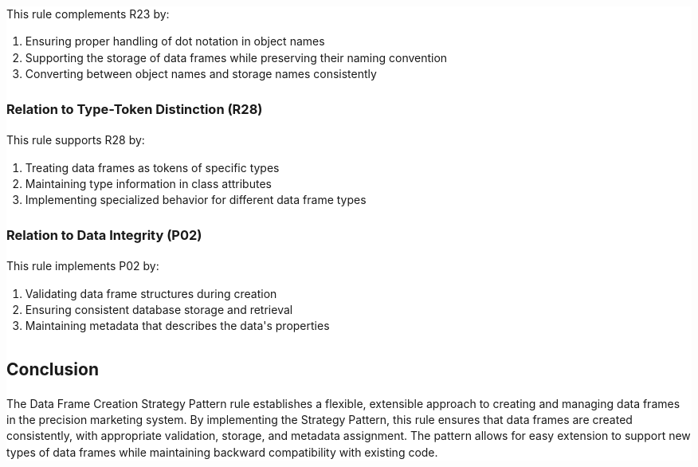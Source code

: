 This rule complements R23 by:
1. Ensuring proper handling of dot notation in object names
2. Supporting the storage of data frames while preserving their naming convention
3. Converting between object names and storage names consistently

### Relation to Type-Token Distinction (R28)

This rule supports R28 by:
1. Treating data frames as tokens of specific types
2. Maintaining type information in class attributes
3. Implementing specialized behavior for different data frame types

### Relation to Data Integrity (P02)

This rule implements P02 by:
1. Validating data frame structures during creation
2. Ensuring consistent database storage and retrieval
3. Maintaining metadata that describes the data's properties

## Conclusion

The Data Frame Creation Strategy Pattern rule establishes a flexible, extensible approach to creating and managing data frames in the precision marketing system. By implementing the Strategy Pattern, this rule ensures that data frames are created consistently, with appropriate validation, storage, and metadata assignment. The pattern allows for easy extension to support new types of data frames while maintaining backward compatibility with existing code.
